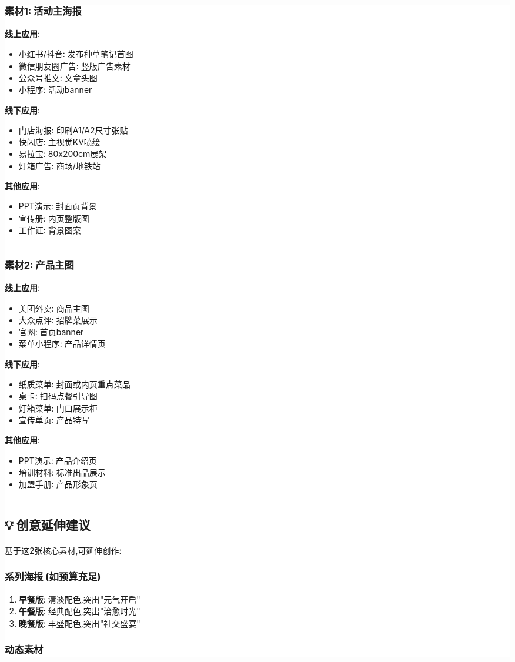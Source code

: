 ### 素材1: 活动主海报

**线上应用**:
- 小红书/抖音: 发布种草笔记首图
- 微信朋友圈广告: 竖版广告素材
- 公众号推文: 文章头图
- 小程序: 活动banner

**线下应用**:
- 门店海报: 印刷A1/A2尺寸张贴
- 快闪店: 主视觉KV喷绘
- 易拉宝: 80x200cm展架
- 灯箱广告: 商场/地铁站

**其他应用**:
- PPT演示: 封面页背景
- 宣传册: 内页整版图
- 工作证: 背景图案

---

### 素材2: 产品主图

**线上应用**:
- 美团外卖: 商品主图
- 大众点评: 招牌菜展示
- 官网: 首页banner
- 菜单小程序: 产品详情页

**线下应用**:
- 纸质菜单: 封面或内页重点菜品
- 桌卡: 扫码点餐引导图
- 灯箱菜单: 门口展示柜
- 宣传单页: 产品特写

**其他应用**:
- PPT演示: 产品介绍页
- 培训材料: 标准出品展示
- 加盟手册: 产品形象页

---

## 💡 创意延伸建议

基于这2张核心素材,可延伸创作:

### 系列海报 (如预算充足)

1. **早餐版**: 清淡配色,突出"元气开启"
2. **午餐版**: 经典配色,突出"治愈时光"
3. **晚餐版**: 丰盛配色,突出"社交盛宴"

### 动态素材
